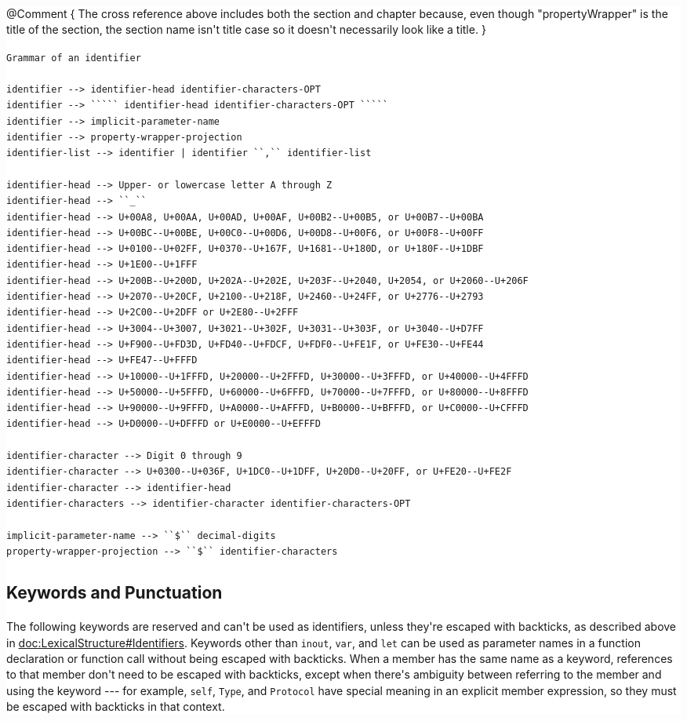 @Comment {
  The cross reference above includes both the section and chapter because,
  even though "propertyWrapper" is the title of the section,
  the section name isn't title case so it doesn't necessarily look like a title.
}

```
Grammar of an identifier

identifier --> identifier-head identifier-characters-OPT
identifier --> ````` identifier-head identifier-characters-OPT `````
identifier --> implicit-parameter-name
identifier --> property-wrapper-projection
identifier-list --> identifier | identifier ``,`` identifier-list

identifier-head --> Upper- or lowercase letter A through Z
identifier-head --> ``_``
identifier-head --> U+00A8, U+00AA, U+00AD, U+00AF, U+00B2--U+00B5, or U+00B7--U+00BA
identifier-head --> U+00BC--U+00BE, U+00C0--U+00D6, U+00D8--U+00F6, or U+00F8--U+00FF
identifier-head --> U+0100--U+02FF, U+0370--U+167F, U+1681--U+180D, or U+180F--U+1DBF
identifier-head --> U+1E00--U+1FFF
identifier-head --> U+200B--U+200D, U+202A--U+202E, U+203F--U+2040, U+2054, or U+2060--U+206F
identifier-head --> U+2070--U+20CF, U+2100--U+218F, U+2460--U+24FF, or U+2776--U+2793
identifier-head --> U+2C00--U+2DFF or U+2E80--U+2FFF
identifier-head --> U+3004--U+3007, U+3021--U+302F, U+3031--U+303F, or U+3040--U+D7FF
identifier-head --> U+F900--U+FD3D, U+FD40--U+FDCF, U+FDF0--U+FE1F, or U+FE30--U+FE44
identifier-head --> U+FE47--U+FFFD
identifier-head --> U+10000--U+1FFFD, U+20000--U+2FFFD, U+30000--U+3FFFD, or U+40000--U+4FFFD
identifier-head --> U+50000--U+5FFFD, U+60000--U+6FFFD, U+70000--U+7FFFD, or U+80000--U+8FFFD
identifier-head --> U+90000--U+9FFFD, U+A0000--U+AFFFD, U+B0000--U+BFFFD, or U+C0000--U+CFFFD
identifier-head --> U+D0000--U+DFFFD or U+E0000--U+EFFFD

identifier-character --> Digit 0 through 9
identifier-character --> U+0300--U+036F, U+1DC0--U+1DFF, U+20D0--U+20FF, or U+FE20--U+FE2F
identifier-character --> identifier-head
identifier-characters --> identifier-character identifier-characters-OPT

implicit-parameter-name --> ``$`` decimal-digits
property-wrapper-projection --> ``$`` identifier-characters
```


## Keywords and Punctuation

The following keywords are reserved and can't be used as identifiers,
unless they're escaped with backticks,
as described above in <doc:LexicalStructure#Identifiers>.
Keywords other than `inout`, `var`, and `let`
can be used as parameter names
in a function declaration or function call
without being escaped with backticks.
When a member has the same name as a keyword,
references to that member don't need to be escaped with backticks,
except when there's ambiguity between referring to the member
and using the keyword ---
for example, `self`, `Type`, and `Protocol`
have special meaning in an explicit member expression,
so they must be escaped with backticks in that context.
